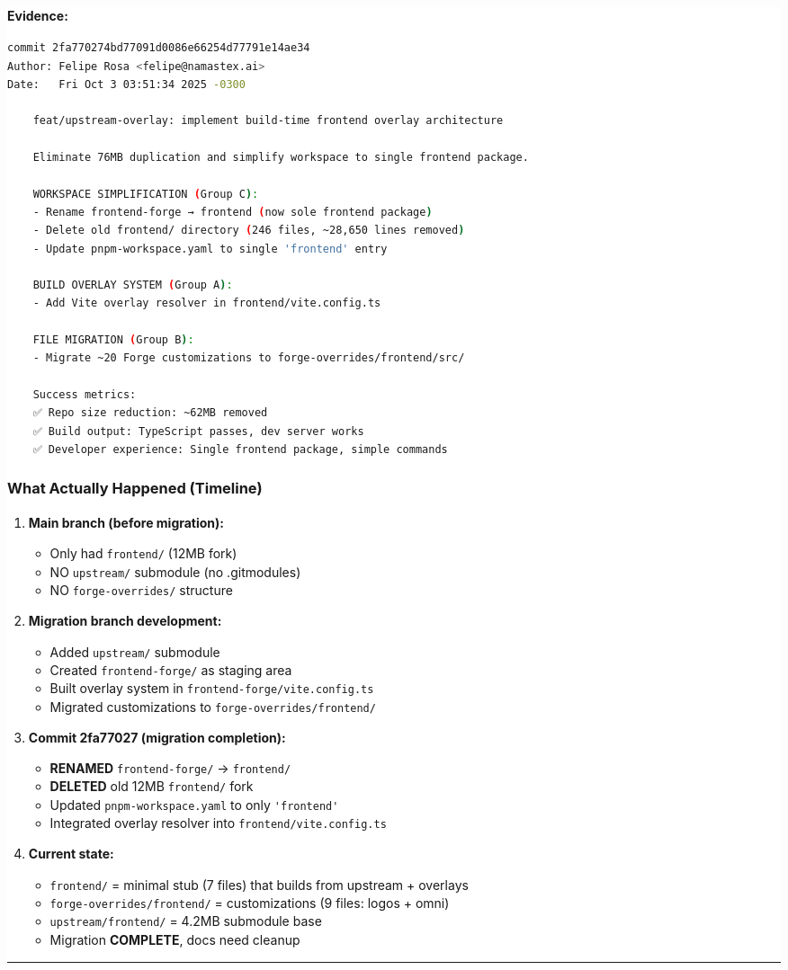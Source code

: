 **Evidence:**
```bash
commit 2fa770274bd77091d0086e66254d77791e14ae34
Author: Felipe Rosa <felipe@namastex.ai>
Date:   Fri Oct 3 03:51:34 2025 -0300

    feat/upstream-overlay: implement build-time frontend overlay architecture

    Eliminate 76MB duplication and simplify workspace to single frontend package.

    WORKSPACE SIMPLIFICATION (Group C):
    - Rename frontend-forge → frontend (now sole frontend package)
    - Delete old frontend/ directory (246 files, ~28,650 lines removed)
    - Update pnpm-workspace.yaml to single 'frontend' entry

    BUILD OVERLAY SYSTEM (Group A):
    - Add Vite overlay resolver in frontend/vite.config.ts

    FILE MIGRATION (Group B):
    - Migrate ~20 Forge customizations to forge-overrides/frontend/src/

    Success metrics:
    ✅ Repo size reduction: ~62MB removed
    ✅ Build output: TypeScript passes, dev server works
    ✅ Developer experience: Single frontend package, simple commands
```

### What Actually Happened (Timeline)

1. **Main branch (before migration):**
   - Only had `frontend/` (12MB fork)
   - NO `upstream/` submodule (no .gitmodules)
   - NO `forge-overrides/` structure

2. **Migration branch development:**
   - Added `upstream/` submodule
   - Created `frontend-forge/` as staging area
   - Built overlay system in `frontend-forge/vite.config.ts`
   - Migrated customizations to `forge-overrides/frontend/`

3. **Commit 2fa77027 (migration completion):**
   - **RENAMED** `frontend-forge/` → `frontend/`
   - **DELETED** old 12MB `frontend/` fork
   - Updated `pnpm-workspace.yaml` to only `'frontend'`
   - Integrated overlay resolver into `frontend/vite.config.ts`

4. **Current state:**
   - `frontend/` = minimal stub (7 files) that builds from upstream + overlays
   - `forge-overrides/frontend/` = customizations (9 files: logos + omni)
   - `upstream/frontend/` = 4.2MB submodule base
   - Migration **COMPLETE**, docs need cleanup

---
